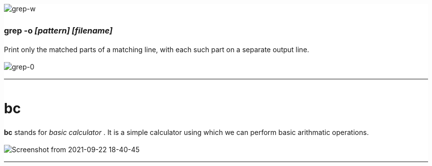 ![grep-w](https://user-images.githubusercontent.com/48273777/134369377-18c58933-5851-4744-82a0-1bee4c5bd991.png)

### grep -o _[pattern]_ _[filename]_
Print only the matched parts of a matching line, with each such part on a separate output line.

![grep-0](https://user-images.githubusercontent.com/48273777/134369463-cfd43a0e-d208-4483-81d8-e765c7b409cf.png)


<hr />

# bc
**bc** stands for _basic calculator_ . It is a simple calculator using which we can perform basic arithmatic operations.

![Screenshot from 2021-09-22 18-40-45](https://user-images.githubusercontent.com/48273777/134355183-90db9d03-1e93-4813-a50e-feed5f491431.png)
<hr />


